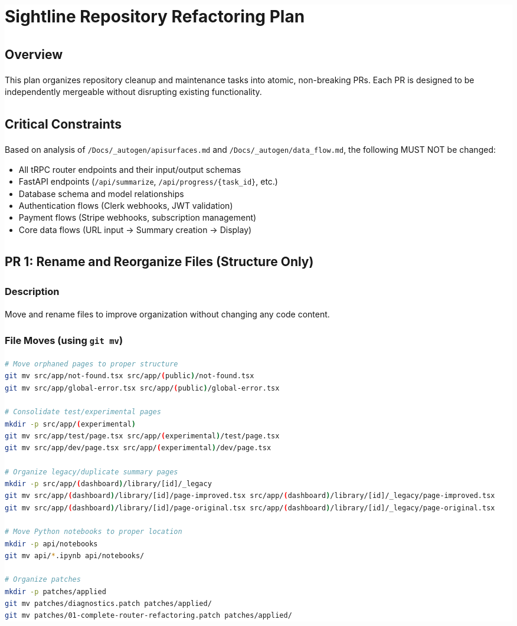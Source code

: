 # Sightline Repository Refactoring Plan

## Overview
This plan organizes repository cleanup and maintenance tasks into atomic, non-breaking PRs. Each PR is designed to be independently mergeable without disrupting existing functionality.

## Critical Constraints
Based on analysis of `/Docs/_autogen/apisurfaces.md` and `/Docs/_autogen/data_flow.md`, the following MUST NOT be changed:
- All tRPC router endpoints and their input/output schemas
- FastAPI endpoints (`/api/summarize`, `/api/progress/{task_id}`, etc.)
- Database schema and model relationships
- Authentication flows (Clerk webhooks, JWT validation)
- Payment flows (Stripe webhooks, subscription management)
- Core data flows (URL input → Summary creation → Display)

## PR 1: Rename and Reorganize Files (Structure Only)

### Description
Move and rename files to improve organization without changing any code content.

### File Moves (using `git mv`)
```bash
# Move orphaned pages to proper structure
git mv src/app/not-found.tsx src/app/(public)/not-found.tsx
git mv src/app/global-error.tsx src/app/(public)/global-error.tsx

# Consolidate test/experimental pages
mkdir -p src/app/(experimental)
git mv src/app/test/page.tsx src/app/(experimental)/test/page.tsx
git mv src/app/dev/page.tsx src/app/(experimental)/dev/page.tsx

# Organize legacy/duplicate summary pages
mkdir -p src/app/(dashboard)/library/[id]/_legacy
git mv src/app/(dashboard)/library/[id]/page-improved.tsx src/app/(dashboard)/library/[id]/_legacy/page-improved.tsx
git mv src/app/(dashboard)/library/[id]/page-original.tsx src/app/(dashboard)/library/[id]/_legacy/page-original.tsx

# Move Python notebooks to proper location
mkdir -p api/notebooks
git mv api/*.ipynb api/notebooks/

# Organize patches
mkdir -p patches/applied
git mv patches/diagnostics.patch patches/applied/
git mv patches/01-complete-router-refactoring.patch patches/applied/
```
